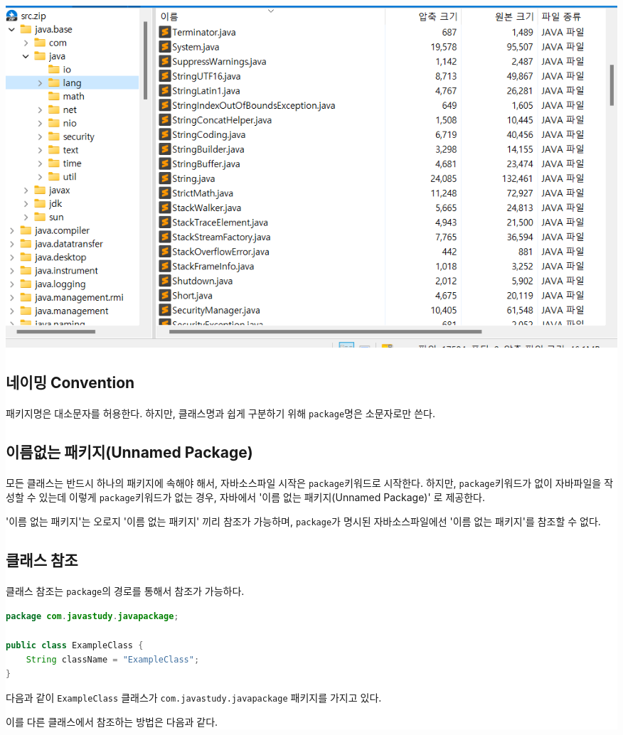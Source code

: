 ![java-lang-string](\assets\images\java-study\7\java-lang-string.png)

## 네이밍 Convention

패키지명은 대소문자를 허용한다. 하지만, 클래스명과 쉽게 구분하기 위해 `package`명은 소문자로만 쓴다.

## 이름없는 패키지(Unnamed Package)

모든 클래스는 반드시 하나의 패키지에 속해야 해서, 자바소스파일 시작은 `package`키워드로 시작한다. 하지만, `package`키워드가 없이 자바파일을 작성할 수 있는데 이렇게 `package`키워드가 없는 경우, 자바에서 '이름 없는 패키지(Unnamed Package)' 로 제공한다.

'이름 없는 패키지'는 오로지 '이름 없는 패키지' 끼리 참조가 가능하며, `package`가 명시된 자바소스파일에선 '이름 없는 패키지'를 참조할 수 없다.

## 클래스 참조

클래스 참조는 `package`의 경로를 통해서 참조가 가능하다.

```java
package com.javastudy.javapackage;

public class ExampleClass {
    String className = "ExampleClass";
}
```

다음과 같이 `ExampleClass` 클래스가 `com.javastudy.javapackage` 패키지를 가지고 있다.

이를 다른 클래스에서 참조하는 방법은 다음과 같다.
